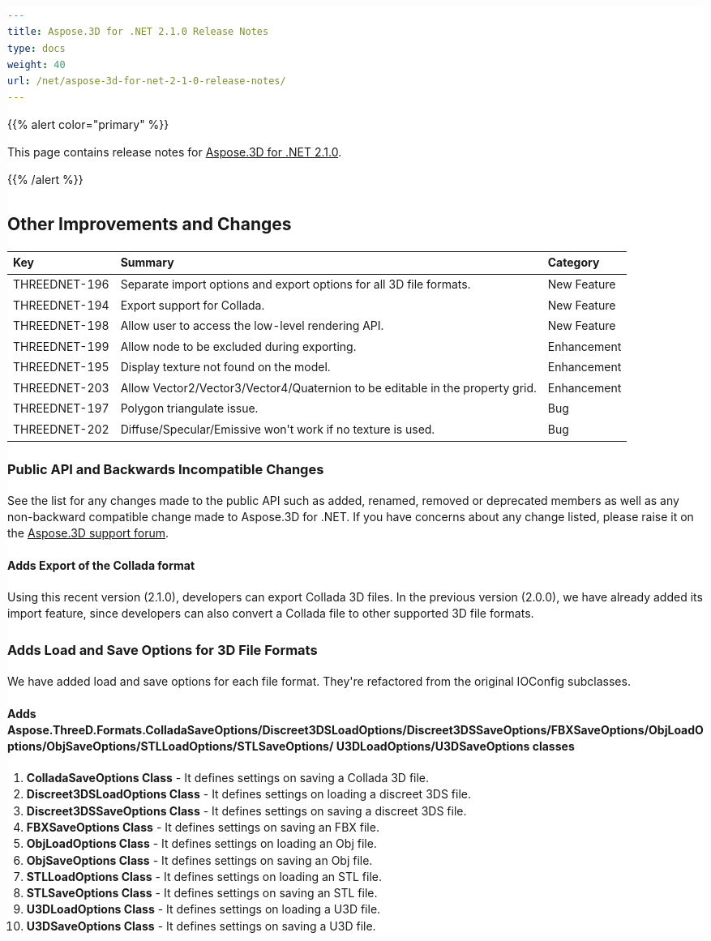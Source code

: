 ```yaml
---
title: Aspose.3D for .NET 2.1.0 Release Notes
type: docs
weight: 40
url: /net/aspose-3d-for-net-2-1-0-release-notes/
---
```


{{% alert color="primary" %}} 

This page contains release notes for [Aspose.3D for .NET 2.1.0](https://www.nuget.org/packages/Aspose.3D/2.1.0).

{{% /alert %}} 
## **Other Improvements and Changes**

|**Key**|**Summary**|**Category**|
| :- | :- | :- |
|THREEDNET-196|Separate import options and export options for all 3D file formats.|New Feature|
|THREEDNET-194|Export support for Collada.|New Feature|
|THREEDNET-198|Allow user to access the low-level rendering API.|New Feature|
|THREEDNET-199|Allow node to be excluded during exporting.|Enhancement|
|THREEDNET-195|Display texture not found on the model.|Enhancement|
|THREEDNET-203|Allow Vector2/Vector3/Vector4/Quaternion to be editable in the property grid.|Enhancement|
|THREEDNET-197|Polygon triangulate issue.|Bug|
|THREEDNET-202|Diffuse/Specular/Emissive won't work if no texture is used.|Bug|
### **Public API and Backwards Incompatible Changes**
See the list for any changes made to the public API such as added, renamed, removed or deprecated members as well as any non-backward compatible change made to Aspose.3D for .NET. If you have concerns about any change listed, please raise it on the [Aspose.3D support forum](http://www.aspose.com/community/forums/aspose.3d-product-family/535/showforum.aspx).
#### **Adds Export of the Collada format**
Using this recent version (2.1.0), developers can export Collada 3D files. In the previous version (2.0.0), we have already added its import feature, since developers can also convert a Collada file to other supported 3D file formats.
### **Adds Load and Save Options for 3D File Formats**
We have added load and save options for each file format. They're refactored from the original IOConfig subclasses.
#### **Adds Aspose.ThreeD.Formats.ColladaSaveOptions/Discreet3DSLoadOptions/Discreet3DSSaveOptions/FBXSaveOptions/ObjLoadOptions/ObjSaveOptions/STLLoadOptions/STLSaveOptions/ U3DLoadOptions/U3DSaveOptions classes**
1. **ColladaSaveOptions Class** - It defines settings on saving a Collada 3D file.
1. **Discreet3DSLoadOptions Class** - It defines settings on loading a discreet 3DS file.
1. **Discreet3DSSaveOptions Class** - It defines settings on saving a discreet 3DS file.
1. **FBXSaveOptions Class** - It defines settings on saving an FBX file.
1. **ObjLoadOptions Class** - It defines settings on loading an Obj file.
1. **ObjSaveOptions Class** - It defines settings on saving an Obj file.
1. **STLLoadOptions Class** - It defines settings on loading an STL file.
1. **STLSaveOptions Class** - It defines settings on saving an STL file.
1. **U3DLoadOptions Class** - It defines settings on loading a U3D file.
1. **U3DSaveOptions Class** - It defines settings on saving a U3D file.
